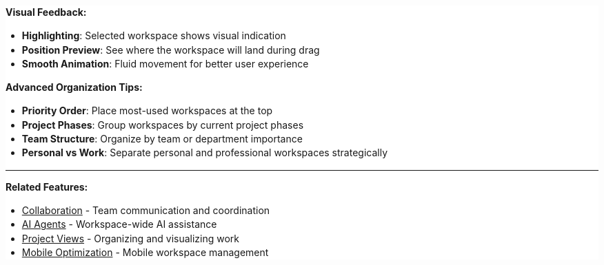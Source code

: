 **Visual Feedback:**
- **Highlighting**: Selected workspace shows visual indication
- **Position Preview**: See where the workspace will land during drag
- **Smooth Animation**: Fluid movement for better user experience

**Advanced Organization Tips:**
- **Priority Order**: Place most-used workspaces at the top
- **Project Phases**: Group workspaces by current project phases
- **Team Structure**: Organize by team or department importance
- **Personal vs Work**: Separate personal and professional workspaces strategically

---

**Related Features:**
- [Collaboration](collaboration.md) - Team communication and coordination
- [AI Agents](ai-features/ai-agents-getting-started.md) - Workspace-wide AI assistance
- [Project Views](project-views-mastery.md) - Organizing and visualizing work
- [Mobile Optimization](mobile-optimization.md) - Mobile workspace management